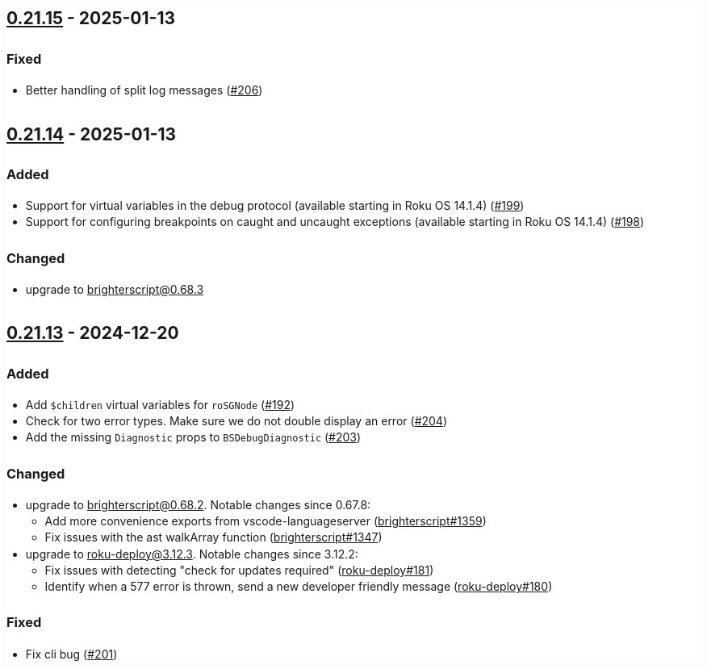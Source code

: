 

## [0.21.15](https://github.com/rokucommunity/roku-debug/compare/v0.21.14...v0.21.15) - 2025-01-13
### Fixed
 - Better handling of split log messages ([#206](https://github.com/rokucommunity/roku-debug/pull/206))



## [0.21.14](https://github.com/rokucommunity/roku-debug/compare/v0.21.13...v0.21.14) - 2025-01-13
### Added
 - Support for virtual variables in the debug protocol (available starting in Roku OS 14.1.4) ([#199](https://github.com/rokucommunity/roku-debug/pull/199))
 - Support for configuring breakpoints on caught and uncaught exceptions (available starting in Roku OS 14.1.4) ([#198](https://github.com/rokucommunity/roku-debug/pull/198))
### Changed
 - upgrade to [brighterscript@0.68.3](https://github.com/rokucommunity/brighterscript/blob/master/CHANGELOG.md#0683---2025-01-13)



## [0.21.13](https://github.com/rokucommunity/roku-debug/compare/v0.21.12...v0.21.13) - 2024-12-20
### Added
 - Add `$children` virtual variables for `roSGNode` ([#192](https://github.com/rokucommunity/roku-debug/pull/192))
 - Check for two error types. Make sure we do not double display an error ([#204](https://github.com/rokucommunity/roku-debug/pull/204))
 - Add the missing `Diagnostic` props to `BSDebugDiagnostic` ([#203](https://github.com/rokucommunity/roku-debug/pull/203))
### Changed
 - upgrade to [brighterscript@0.68.2](https://github.com/rokucommunity/brighterscript/blob/master/CHANGELOG.md#0682---2024-12-06). Notable changes since 0.67.8:
     - Add more convenience exports from vscode-languageserver ([brighterscript#1359](https://github.com/rokucommunity/brighterscript/pull/1359))
     - Fix issues with the ast walkArray function ([brighterscript#1347](https://github.com/rokucommunity/brighterscript/pull/1347))
 - upgrade to [roku-deploy@3.12.3](https://github.com/rokucommunity/roku-deploy/blob/master/CHANGELOG.md#3123---2024-12-06). Notable changes since 3.12.2:
     - Fix issues with detecting "check for updates required" ([roku-deploy#181](https://github.com/rokucommunity/roku-deploy/pull/181))
     - Identify when a 577 error is thrown, send a new developer friendly message ([roku-deploy#180](https://github.com/rokucommunity/roku-deploy/pull/180))
### Fixed 
 - Fix cli bug ([#201](https://github.com/rokucommunity/roku-debug/pull/201))
